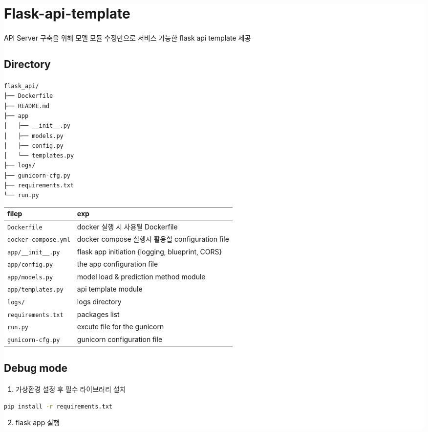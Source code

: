 # Flask-api-template

API Server 구축을 위해  모델  모듈 수정만으로 서비스 가능한 flask api template 제공

## Directory

```bash
flask_api/
├── Dockerfile
├── README.md
├── app
│   ├── __init__.py
│   ├── models.py
│   ├── config.py
│   └── templates.py
├── logs/
├── gunicorn-cfg.py
├── requirements.txt
└── run.py
```

| filep              | exp                                             |
| :----------------- | :---------------------------------------------- |
| `Dockerfile`       | docker 실행 시 사용될 Dockerfile                |
| `docker-compose.yml`       | docker compose 실행시 활용할 configuration file  |
| `app/__init__.py`  | flask app initiation {logging, blueprint, CORS} |
| `app/config.py`    | the app configuration file           |
| `app/models.py`    | model load & prediction method module           |
| `app/templates.py` | api template module                             |
| `logs/`            | logs directory                                  |
| `requirements.txt` | packages list                                   |
| `run.py`          | excute file for the gunicorn                    |
| `gunicorn-cfg.py`          | gunicorn configuration file                    |



## Debug mode

1. 가상환경 설정 후 필수 라이브러리 설치

````bash
pip install -r requirements.txt
````

2. flask app 실행
